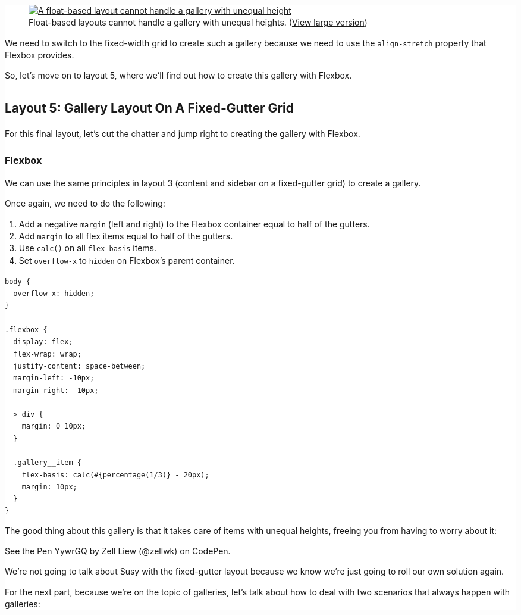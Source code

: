 <figure><a href="https://archive.smashing.media/assets/344dbf88-fdf9-42bb-adb4-46f01eedd629/228fdde8-3920-42d2-a786-790721671229/gallery-unequal-height-opt.png"><img loading="lazy" decoding="async"  src="https://archive.smashing.media/assets/344dbf88-fdf9-42bb-adb4-46f01eedd629/18608c8c-a1d1-4ee5-a753-9053341260d3/gallery-unequal-height-opt-preview.png" alt="A float-based layout cannot handle a gallery with unequal height" /></a><figcaption>Float-based layouts cannot handle a gallery with unequal heights. (<a href="https://archive.smashing.media/assets/344dbf88-fdf9-42bb-adb4-46f01eedd629/228fdde8-3920-42d2-a786-790721671229/gallery-unequal-height-opt.png">View large version</a>)</figcaption></figure>

We need to switch to the fixed-width grid to create such a gallery because we need to use the `align-stretch` property that Flexbox provides.

So, let’s move on to layout 5, where we’ll find out how to create this gallery with Flexbox.

## Layout 5: Gallery Layout On A Fixed-Gutter Grid

For this final layout, let’s cut the chatter and jump right to creating the gallery with Flexbox.

### Flexbox

We can use the same principles in layout 3 (content and sidebar on a fixed-gutter grid) to create a gallery.

Once again, we need to do the following:

1.  Add a negative `margin` (left and right) to the Flexbox container equal to half of the gutters.
2.  Add `margin` to all flex items equal to half of the gutters.
3.  Use `calc()` on all `flex-basis` items.
4.  Set `overflow-x` to `hidden` on Flexbox’s parent container.

<pre><code class="language-scss">body {
  overflow-x: hidden;
}

.flexbox {
  display: flex;
  flex-wrap: wrap;
  justify-content: space-between;
  margin-left: -10px;
  margin-right: -10px;

  &gt; div {
    margin: 0 10px;
  }

  .gallery__item {
    flex-basis: calc(#{percentage(1/3)} - 20px);
    margin: 10px;
  }
}</code></pre>

The good thing about this gallery is that it takes care of items with unequal heights, freeing you from having to worry about it:

See the Pen [YywrGQ](https://codepen.io/zellwk/pen/YywrGQ/) by Zell Liew ([@zellwk](https://codepen.io/zellwk)) on [CodePen](https://codepen.io).

We’re not going to talk about Susy with the fixed-gutter layout because we know we’re just going to roll our own solution again.

For the next part, because we’re on the topic of galleries, let’s talk about how to deal with two scenarios that always happen with galleries:
